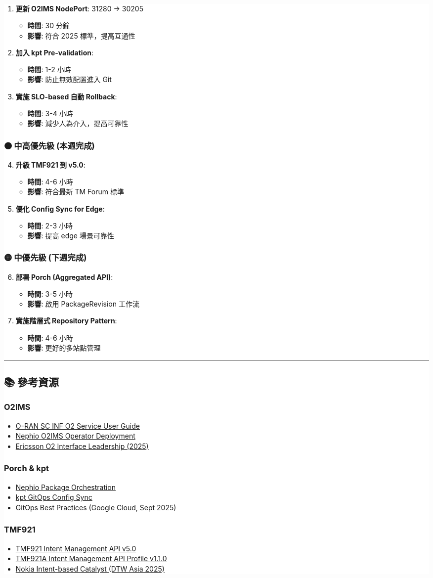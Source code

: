 1. **更新 O2IMS NodePort**: 31280 → 30205
   - **時間**: 30 分鐘
   - **影響**: 符合 2025 標準，提高互通性

2. **加入 kpt Pre-validation**:
   - **時間**: 1-2 小時
   - **影響**: 防止無效配置進入 Git

3. **實施 SLO-based 自動 Rollback**:
   - **時間**: 3-4 小時
   - **影響**: 減少人為介入，提高可靠性

### 🟠 中高優先級 (本週完成)

4. **升級 TMF921 到 v5.0**:
   - **時間**: 4-6 小時
   - **影響**: 符合最新 TM Forum 標準

5. **優化 Config Sync for Edge**:
   - **時間**: 2-3 小時
   - **影響**: 提高 edge 場景可靠性

### 🟡 中優先級 (下週完成)

6. **部署 Porch (Aggregated API)**:
   - **時間**: 3-5 小時
   - **影響**: 啟用 PackageRevision 工作流

7. **實施階層式 Repository Pattern**:
   - **時間**: 4-6 小時
   - **影響**: 更好的多站點管理

---

## 📚 參考資源

### O2IMS
- [O-RAN SC INF O2 Service User Guide](https://docs.o-ran-sc.org/projects/o-ran-sc-pti-o2/en/e-release/user-guide.html)
- [Nephio O2IMS Operator Deployment](https://docs.nephio.org/docs/guides/user-guides/usecase-user-guides/exercise-4-o2ims/)
- [Ericsson O2 Interface Leadership (2025)](https://www.ericsson.com/en/news/2025/2/ericsson-reconfirms-open-ran-leadership)

### Porch & kpt
- [Nephio Package Orchestration](https://docs.nephio.org/docs/porch/package-orchestration/)
- [kpt GitOps Config Sync](https://kpt.dev/gitops/configsync/)
- [GitOps Best Practices (Google Cloud, Sept 2025)](https://cloud.google.com/kubernetes-engine/enterprise/config-sync/docs/concepts/gitops-best-practices)

### TMF921
- [TMF921 Intent Management API v5.0](https://www.tmforum.org/oda/open-apis/directory/intent-management-api-TMF921/v5.0)
- [TMF921A Intent Management API Profile v1.1.0](https://www.tmforum.org/resources/specification/tmf921a-intent-management-api-profile-v1-1-0/)
- [Nokia Intent-based Catalyst (DTW Asia 2025)](https://www.nokia.com/blog/off-to-bangkok-nokia-brings-its-intent-based-catalyst-success-to-dtw-asia/)
